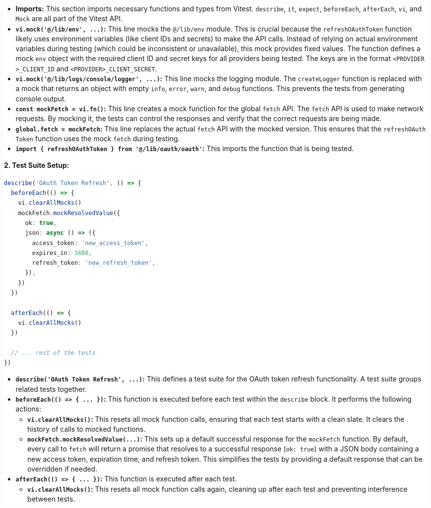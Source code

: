 *   **Imports:** This section imports necessary functions and types from Vitest. `describe`, `it`, `expect`, `beforeEach`, `afterEach`, `vi`, and `Mock` are all part of the Vitest API.
*   **`vi.mock('@/lib/env', ...)`:** This line mocks the `@/lib/env` module.  This is crucial because the `refreshOAuthToken` function likely uses environment variables (like client IDs and secrets) to make the API calls.  Instead of relying on actual environment variables during testing (which could be inconsistent or unavailable), this mock provides fixed values. The function defines a mock `env` object with the required client ID and secret keys for all providers being tested.  The keys are in the format `<PROVIDER>_CLIENT_ID` and `<PROVIDER>_CLIENT_SECRET`.
*   **`vi.mock('@/lib/logs/console/logger', ...)`:** This line mocks the logging module.  The `createLogger` function is replaced with a mock that returns an object with empty `info`, `error`, `warn`, and `debug` functions. This prevents the tests from generating console output.
*   **`const mockFetch = vi.fn()`:** This line creates a mock function for the global `fetch` API. The `fetch` API is used to make network requests. By mocking it, the tests can control the responses and verify that the correct requests are being made.
*   **`global.fetch = mockFetch`:** This line replaces the actual `fetch` API with the mocked version. This ensures that the `refreshOAuthToken` function uses the mock `fetch` during testing.
*   **`import { refreshOAuthToken } from '@/lib/oauth/oauth'`:**  This imports the function that is being tested.

**2. Test Suite Setup:**

```typescript
describe('OAuth Token Refresh', () => {
  beforeEach(() => {
    vi.clearAllMocks()
    mockFetch.mockResolvedValue({
      ok: true,
      json: async () => ({
        access_token: 'new_access_token',
        expires_in: 3600,
        refresh_token: 'new_refresh_token',
      }),
    })
  })

  afterEach(() => {
    vi.clearAllMocks()
  })

  // ... rest of the tests
})
```

*   **`describe('OAuth Token Refresh', ...)`:** This defines a test suite for the OAuth token refresh functionality.  A test suite groups related tests together.
*   **`beforeEach(() => { ... })`:** This function is executed before each test within the `describe` block.  It performs the following actions:
    *   **`vi.clearAllMocks()`:** This resets all mock function calls, ensuring that each test starts with a clean slate.  It clears the history of calls to mocked functions.
    *   **`mockFetch.mockResolvedValue(...)`:** This sets up a default successful response for the `mockFetch` function.  By default, every call to `fetch` will return a promise that resolves to a successful response (`ok: true`) with a JSON body containing a new access token, expiration time, and refresh token. This simplifies the tests by providing a default response that can be overridden if needed.
*   **`afterEach(() => { ... })`:** This function is executed after each test.
    *   **`vi.clearAllMocks()`:**  This resets all mock function calls again, cleaning up after each test and preventing interference between tests.
